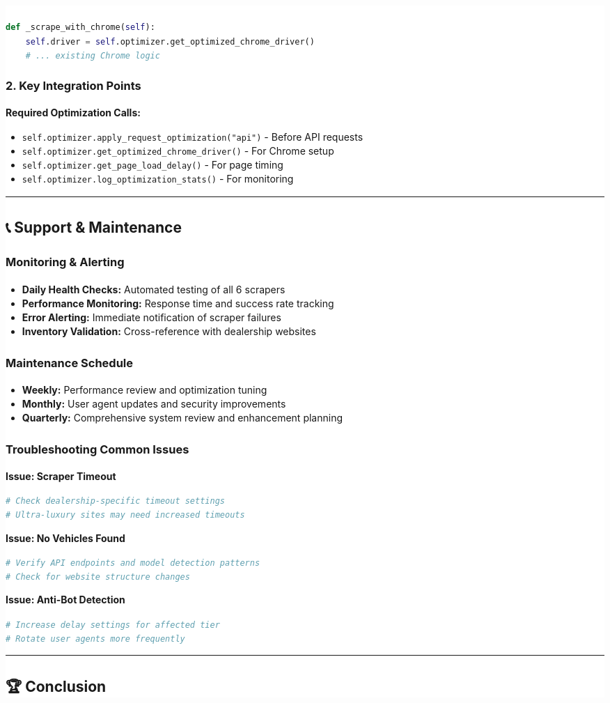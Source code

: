 ```python

def _scrape_with_chrome(self):
    self.driver = self.optimizer.get_optimized_chrome_driver()
    # ... existing Chrome logic
```

### 2. Key Integration Points

**Required Optimization Calls:**
- `self.optimizer.apply_request_optimization("api")` - Before API requests
- `self.optimizer.get_optimized_chrome_driver()` - For Chrome setup
- `self.optimizer.get_page_load_delay()` - For page timing
- `self.optimizer.log_optimization_stats()` - For monitoring

---

## 📞 Support & Maintenance

### Monitoring & Alerting
- **Daily Health Checks:** Automated testing of all 6 scrapers
- **Performance Monitoring:** Response time and success rate tracking
- **Error Alerting:** Immediate notification of scraper failures
- **Inventory Validation:** Cross-reference with dealership websites

### Maintenance Schedule
- **Weekly:** Performance review and optimization tuning
- **Monthly:** User agent updates and security improvements
- **Quarterly:** Comprehensive system review and enhancement planning

### Troubleshooting Common Issues

**Issue: Scraper Timeout**
```bash
# Check dealership-specific timeout settings
# Ultra-luxury sites may need increased timeouts
```

**Issue: No Vehicles Found**
```bash
# Verify API endpoints and model detection patterns
# Check for website structure changes
```

**Issue: Anti-Bot Detection**
```bash
# Increase delay settings for affected tier
# Rotate user agents more frequently
```

---

## 🏆 Conclusion
